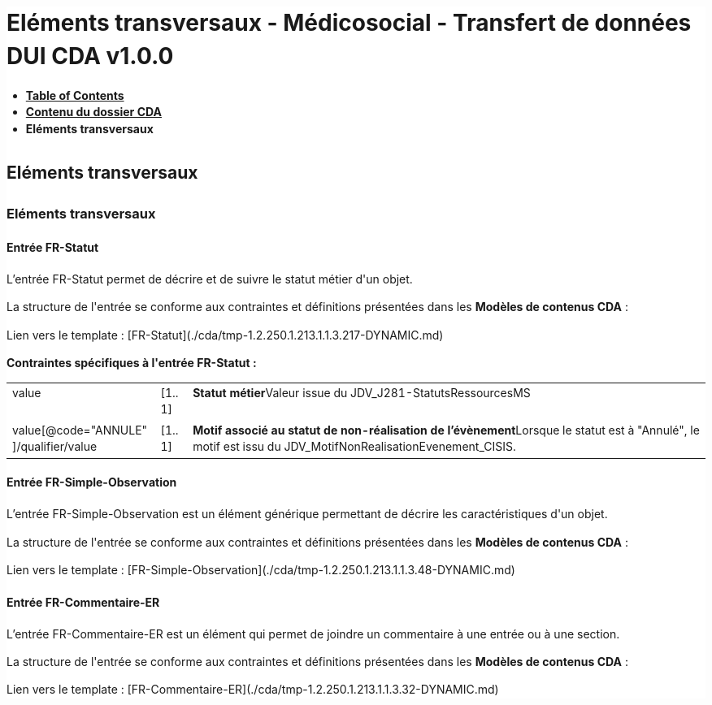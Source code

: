 # Eléments transversaux - Médicosocial - Transfert de données DUI CDA v1.0.0

* [**Table of Contents**](toc.md)
* [**Contenu du dossier CDA**](contenu_dossier.md)
* **Eléments transversaux**

## Eléments transversaux

### Eléments transversaux

#### Entrée FR-Statut

L’entrée FR-Statut permet de décrire et de suivre le statut métier d'un objet.

La structure de l'entrée se conforme aux contraintes et définitions présentées dans les **Modèles de contenus CDA** :

<iframe src="./cda/tmp-1.2.250.1.213.1.1.3.217-DYNAMIC.html" sandbox="allow-same-origin allow-scripts" style="border: 1px solid black" id="FR-Statut" height="400"></iframe>
Lien vers le template : [FR-Statut](./cda/tmp-1.2.250.1.213.1.1.3.217-DYNAMIC.md)

**Contraintes spécifiques à l'entrée FR-Statut :**

| | | |
| :--- | :--- | :--- |
| value | [1..1] | **Statut métier**Valeur issue du JDV_J281-StatutsRessourcesMS |
| value[@code="ANNULE"]/qualifier/value | [1..1] | **Motif associé au statut de non-réalisation de l’évènement**Lorsque le statut est à "Annulé", le motif est issu du JDV_MotifNonRealisationEvenement_CISIS. |

#### Entrée FR-Simple-Observation

L’entrée FR-Simple-Observation est un élément générique permettant de décrire les caractéristiques d'un objet.

La structure de l'entrée se conforme aux contraintes et définitions présentées dans les **Modèles de contenus CDA** :

<iframe src="./cda/tmp-1.2.250.1.213.1.1.3.48-DYNAMIC.html" sandbox="allow-same-origin allow-scripts" style="border: 1px solid black" id="FR-Simple-Observation" height="400"></iframe>
Lien vers le template : [FR-Simple-Observation](./cda/tmp-1.2.250.1.213.1.1.3.48-DYNAMIC.md)

#### Entrée FR-Commentaire-ER

L’entrée FR-Commentaire-ER est un élément qui permet de joindre un commentaire à une entrée ou à une section.

La structure de l'entrée se conforme aux contraintes et définitions présentées dans les **Modèles de contenus CDA** :

<iframe src="./cda/tmp-1.2.250.1.213.1.1.3.32-DYNAMIC.html" sandbox="allow-same-origin allow-scripts" style="border: 1px solid black" id="FR-Commentaire-ER" height="400"></iframe>
Lien vers le template : [FR-Commentaire-ER](./cda/tmp-1.2.250.1.213.1.1.3.32-DYNAMIC.md)
